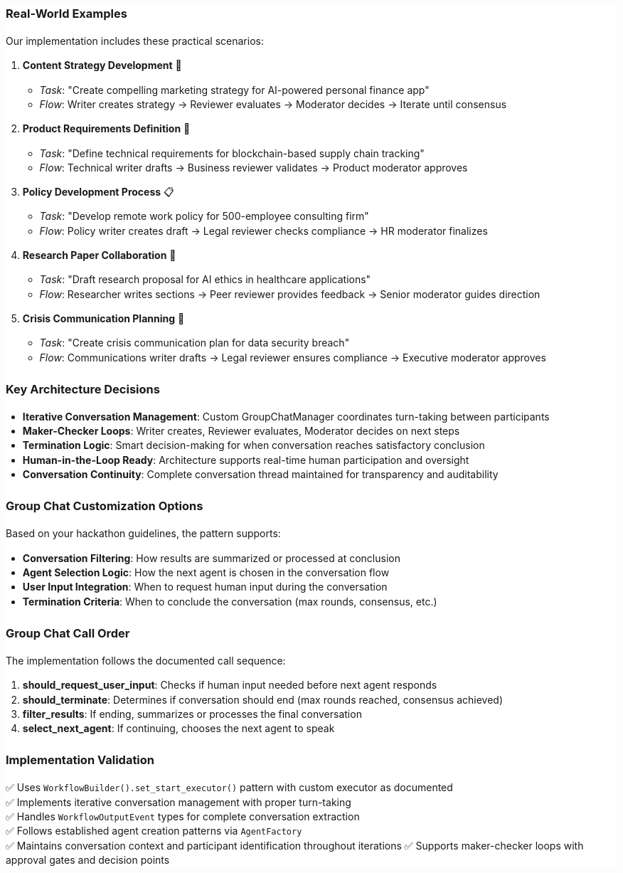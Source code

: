### Real-World Examples
Our implementation includes these practical scenarios:

1. **Content Strategy Development** 📝
   - *Task*: "Create compelling marketing strategy for AI-powered personal finance app"
   - *Flow*: Writer creates strategy → Reviewer evaluates → Moderator decides → Iterate until consensus

2. **Product Requirements Definition** 🎯
   - *Task*: "Define technical requirements for blockchain-based supply chain tracking"
   - *Flow*: Technical writer drafts → Business reviewer validates → Product moderator approves

3. **Policy Development Process** 📋  
   - *Task*: "Develop remote work policy for 500-employee consulting firm"
   - *Flow*: Policy writer creates draft → Legal reviewer checks compliance → HR moderator finalizes

4. **Research Paper Collaboration** 🔬
   - *Task*: "Draft research proposal for AI ethics in healthcare applications"
   - *Flow*: Researcher writes sections → Peer reviewer provides feedback → Senior moderator guides direction

5. **Crisis Communication Planning** 🚨
   - *Task*: "Create crisis communication plan for data security breach"
   - *Flow*: Communications writer drafts → Legal reviewer ensures compliance → Executive moderator approves

### Key Architecture Decisions
- **Iterative Conversation Management**: Custom GroupChatManager coordinates turn-taking between participants
- **Maker-Checker Loops**: Writer creates, Reviewer evaluates, Moderator decides on next steps
- **Termination Logic**: Smart decision-making for when conversation reaches satisfactory conclusion
- **Human-in-the-Loop Ready**: Architecture supports real-time human participation and oversight
- **Conversation Continuity**: Complete conversation thread maintained for transparency and auditability

### Group Chat Customization Options
Based on your hackathon guidelines, the pattern supports:

- **Conversation Filtering**: How results are summarized or processed at conclusion
- **Agent Selection Logic**: How the next agent is chosen in the conversation flow  
- **User Input Integration**: When to request human input during the conversation
- **Termination Criteria**: When to conclude the conversation (max rounds, consensus, etc.)

### Group Chat Call Order
The implementation follows the documented call sequence:
1. **should_request_user_input**: Checks if human input needed before next agent responds
2. **should_terminate**: Determines if conversation should end (max rounds reached, consensus achieved)  
3. **filter_results**: If ending, summarizes or processes the final conversation
4. **select_next_agent**: If continuing, chooses the next agent to speak

### Implementation Validation
✅ Uses `WorkflowBuilder().set_start_executor()` pattern with custom executor as documented  
✅ Implements iterative conversation management with proper turn-taking  
✅ Handles `WorkflowOutputEvent` types for complete conversation extraction  
✅ Follows established agent creation patterns via `AgentFactory`  
✅ Maintains conversation context and participant identification throughout iterations
✅ Supports maker-checker loops with approval gates and decision points
